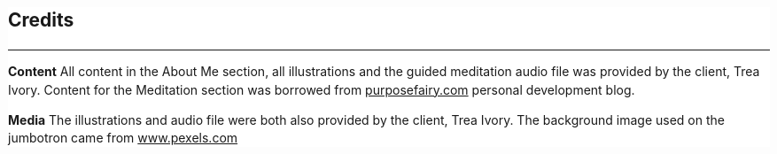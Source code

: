 ## Credits
---

**Content**
All content in the About Me section, all illustrations and the guided meditation audio file was provided by the client, Trea Ivory. Content for the Meditation section was borrowed from [purposefairy.com](https://www.purposefairy.com/) personal development blog.

**Media**
The illustrations and audio file were both also provided by the client, Trea Ivory. The background image used on the jumbotron came from www.pexels.com




